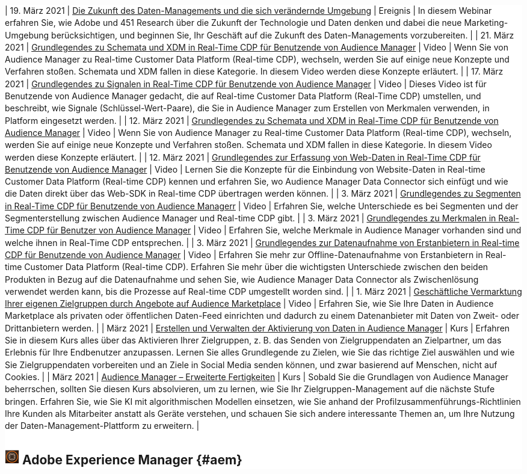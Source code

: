 | 19. März 2021 | [Die Zukunft des Daten-Managements und die sich verändernde Umgebung](https://experienceleague.adobe.com/docs/audience-manager-learn/tutorials/industry/the-future-of-data-management-and-the-changing-environment.html?lang=de) | Ereignis | In diesem Webinar erfahren Sie, wie Adobe und 451 Research über die Zukunft der Technologie und Daten denken und dabei die neue Marketing-Umgebung berücksichtigen, und beginnen Sie, Ihr Geschäft auf die Zukunft des Daten-Managements vorzubereiten. |
| 21. März 2021 | [Grundlegendes zu Schemata und XDM in Real-Time CDP für Benutzende von Audience Manager](https://experienceleague.adobe.com/docs/audience-manager-learn/tutorials/other-integrations/integrating-with-rtcdp/rtcdp-schemas-xdm-for-aam-users.html?lang=de#other-integrations) | Video | Wenn Sie von Audience Manager zu Real-time Customer Data Platform (Real-time CDP), wechseln, werden Sie auf einige neue Konzepte und Verfahren stoßen. Schemata und XDM fallen in diese Kategorie. In diesem Video werden diese Konzepte erläutert. |
| 17. März 2021 | [Grundlegendes zu Signalen in Real-Time CDP für Benutzende von Audience Manager](https://experienceleague.adobe.com/docs/audience-manager-learn/tutorials/other-integrations/integrating-with-rtcdp/rtcdp-signals-for-aam-users.html?lang=de) | Video | Dieses Video ist für Benutzende von Audience Manager gedacht, die auf Real-time Customer Data Platform (Real-Time CDP) umstellen, und beschreibt, wie Signale (Schlüssel-Wert-Paare), die Sie in Audience Manager zum Erstellen von Merkmalen verwenden, in Platform eingesetzt werden. |
| 12. März 2021 | [Grundlegendes zu Schemata und XDM in Real-Time CDP für Benutzende von Audience Manager](https://experienceleague.adobe.com/docs/audience-manager-learn/tutorials/other-integrations/integrating-with-rtcdp/rtcdp-schemas-xdm-for-aam-users.html?lang=de) | Video | Wenn Sie von Audience Manager zu Real-time Customer Data Platform (Real-time CDP), wechseln, werden Sie auf einige neue Konzepte und Verfahren stoßen. Schemata und XDM fallen in diese Kategorie. In diesem Video werden diese Konzepte erläutert. |
| 12. März 2021 | [Grundlegendes zur Erfassung von Web-Daten in Real-Time CDP für Benutzende von Audience Manager](https://experienceleague.adobe.com/docs/audience-manager-learn/tutorials/other-integrations/integrating-with-rtcdp/rtcdp-web-ingestion-for-aam-users.html?lang=de) | Video | Lernen Sie die Konzepte für die Einbindung von Website-Daten in Real-time Customer Data Platform (Real-time CDP) kennen und erfahren Sie, wo Audience Manager Data Connector sich einfügt und wie die Daten direkt über das Web-SDK in Real-time CDP übertragen werden können. |
| 3. März 2021 | [Grundlegendes zu Segmenten in Real-Time CDP für Benutzende von Audience Managerr](https://experienceleague.adobe.com/docs/audience-manager-learn/tutorials/other-integrations/integrating-with-rtcdp/rtcdp-segments-for-aam-users.html?lang=de#other-integrations) | Video | Erfahren Sie, welche Unterschiede es bei Segmenten und der Segmenterstellung zwischen Audience Manager und Real-time CDP gibt. |
| 3. März 2021 | [Grundlegendes zu Merkmalen in Real-Time CDP für Benutzer von Audience Manager](https://experienceleague.adobe.com/docs/audience-manager-learn/tutorials/other-integrations/integrating-with-rtcdp/rtcdp-traits-for-aam-users.html?lang=de#other-integrations) | Video | Erfahren Sie, welche Merkmale in Audience Manager vorhanden sind und welche ihnen in Real-Time CDP entsprechen. |
| 3. März 2021 | [Grundlegendes zur Datenaufnahme von Erstanbietern in Real-time CDP für Benutzende von Audience Manager](https://experienceleague.adobe.com/docs/audience-manager-learn/tutorials/other-integrations/integrating-with-rtcdp/rtcdp-1pd-ingestion-for-aam-users.html?lang=de#other-integrations) | Video | Erfahren Sie mehr zur Offline-Datenaufnahme von Erstanbietern in Real-time Customer Data Platform (Real-time CDP). Erfahren Sie mehr über die wichtigsten Unterschiede zwischen den beiden Produkten in Bezug auf die Datenaufnahme und sehen Sie, wie Audience Manager Data Connector als Zwischenlösung verwendet werden kann, bis die Prozesse auf Real-time CDP umgestellt worden sind. |
| 1. März 2021 | [Geschäftliche Vermarktung Ihrer eigenen Zielgruppen durch Angebote auf Audience Marketplace](https://experienceleague.adobe.com/docs/audience-manager-learn/tutorials/audience-marketplace/selling-data/commercialize-owned-audiences-on-marketplace.html?lang=de#audience-marketplace) | Video | Erfahren Sie, wie Sie Ihre Daten in Audience Marketplace als privaten oder öffentlichen Daten-Feed einrichten und dadurch zu einem Datenanbieter mit Daten von Zweit- oder Drittanbietern werden. |
| März 2021 | [Erstellen und Verwalten der Aktivierung von Daten in Audience Manager](https://experienceleague.adobe.com/?recommended=AudienceManager-U-1-2020.4&lang=de) | Kurs | Erfahren Sie in diesem Kurs alles über das Aktivieren Ihrer Zielgruppen, z. B. das Senden von Zielgruppendaten an Zielpartner, um das Erlebnis für Ihre Endbenutzer anzupassen. Lernen Sie alles Grundlegende zu Zielen, wie Sie das richtige Ziel auswählen und wie Sie Zielgruppendaten vorbereiten und an Ziele in Social Media senden können, und zwar basierend auf Menschen, nicht auf Cookies. |
| März 2021 | [Audience Manager – Erweiterte Fertigkeiten](https://experienceleague.adobe.com/?recommended=AudienceManager-U-1-2020.5&lang=de) | Kurs | Sobald Sie die Grundlagen von Audience Manager beherrschen, sollten Sie diesen Kurs absolvieren, um zu lernen, wie Sie Ihr Zielgruppen-Management auf die nächste Stufe bringen. Erfahren Sie, wie Sie KI mit algorithmischen Modellen einsetzen, wie Sie anhand der Profilzusammenführungs-Richtlinien Ihre Kunden als Mitarbeiter anstatt als Geräte verstehen, und schauen Sie sich andere interessante Themen an, um Ihre Nutzung der Daten-Management-Plattform zu erweitern. |

## ![Symbol](/assets/aem.png) Adobe Experience Manager {#aem}
